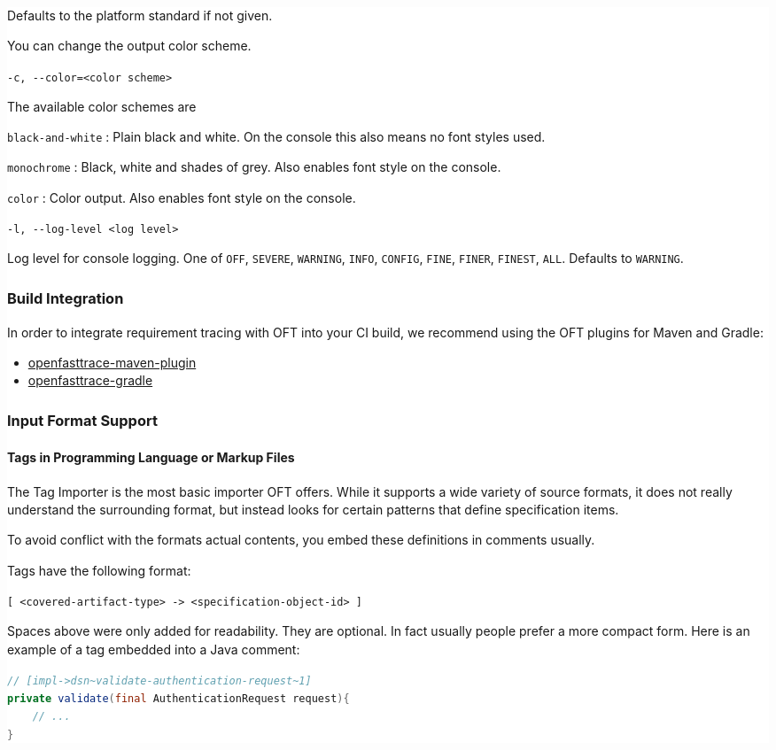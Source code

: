 Defaults to the platform standard if not given.

You can change the output color scheme.

    -c, --color=<color scheme>

The available color schemes are

`black-and-white`
: Plain black and white. On the console this also means no font styles used.

`monochrome`
: Black, white and shades of grey. Also enables font style on the console.

`color`
: Color output. Also enables font style on the console.


    -l, --log-level <log level>
    
Log level for console logging. One of `OFF`, `SEVERE`, `WARNING`, `INFO`, `CONFIG`, `FINE`, `FINER`, `FINEST`, `ALL`. Defaults to `WARNING`.

### Build Integration

In order to integrate requirement tracing with OFT into your CI build, we recommend using the OFT plugins for Maven and Gradle:

* [openfasttrace-maven-plugin](https://github.com/itsallcode/openfasttrace-maven-plugin)
* [openfasttrace-gradle](https://github.com/itsallcode/openfasttrace-gradle)

### Input Format Support

#### Tags in Programming Language or Markup Files

The Tag Importer is the most basic importer OFT offers. While it supports a wide variety of source formats, it does not
really understand the surrounding format, but instead looks for certain patterns that define specification items.

To avoid conflict with the formats actual contents, you embed these definitions in comments usually.

Tags have the following format:

```
[ <covered-artifact-type> -> <specification-object-id> ]
```

Spaces above were only added for readability. They are optional. In fact usually people prefer a more compact form.
Here is an example of a tag embedded into a Java comment:

```java
// [impl->dsn~validate-authentication-request~1]
private validate(final AuthenticationRequest request){
    // ...
}
```
